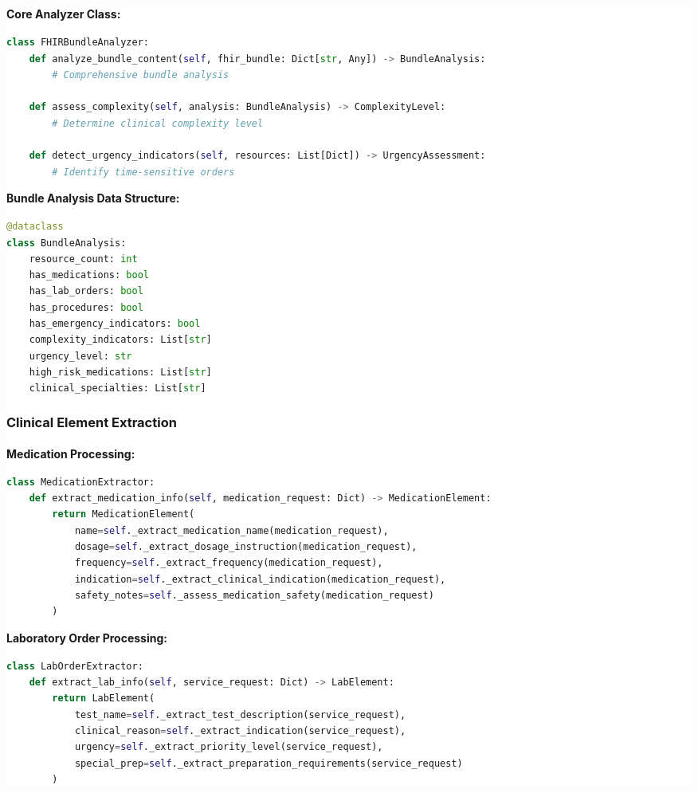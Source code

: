 **Core Analyzer Class:**
```python
class FHIRBundleAnalyzer:
    def analyze_bundle_content(self, fhir_bundle: Dict[str, Any]) -> BundleAnalysis:
        # Comprehensive bundle analysis
        
    def assess_complexity(self, analysis: BundleAnalysis) -> ComplexityLevel:
        # Determine clinical complexity level
        
    def detect_urgency_indicators(self, resources: List[Dict]) -> UrgencyAssessment:
        # Identify time-sensitive orders
```

**Bundle Analysis Data Structure:**
```python
@dataclass
class BundleAnalysis:
    resource_count: int
    has_medications: bool
    has_lab_orders: bool  
    has_procedures: bool
    has_emergency_indicators: bool
    complexity_indicators: List[str]
    urgency_level: str
    high_risk_medications: List[str]
    clinical_specialties: List[str]
```

### Clinical Element Extraction

**Medication Processing:**
```python
class MedicationExtractor:
    def extract_medication_info(self, medication_request: Dict) -> MedicationElement:
        return MedicationElement(
            name=self._extract_medication_name(medication_request),
            dosage=self._extract_dosage_instruction(medication_request), 
            frequency=self._extract_frequency(medication_request),
            indication=self._extract_clinical_indication(medication_request),
            safety_notes=self._assess_medication_safety(medication_request)
        )
```

**Laboratory Order Processing:**
```python  
class LabOrderExtractor:
    def extract_lab_info(self, service_request: Dict) -> LabElement:
        return LabElement(
            test_name=self._extract_test_description(service_request),
            clinical_reason=self._extract_indication(service_request),
            urgency=self._extract_priority_level(service_request),
            special_prep=self._extract_preparation_requirements(service_request)
        )
```
